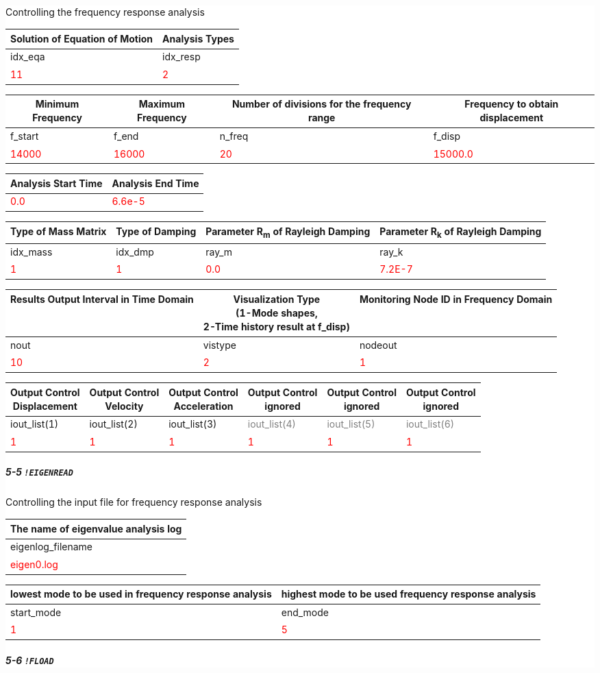 Controlling the frequency response analysis

|Solution of Equation of Motion|Analysis Types|
|------------------------------|--------------|
|idx_eqa                       |idx_resp      |
|<font color="Red">11</font>   |<font color="Red">2</font>|

|Minimum Frequency|Maximum Frequency|Number of divisions for the frequency range|Frequency to obtain displacement|
|-----------------|-----------------|-------------------------------------------|--------------------------------|
|f_start          |f_end            |n_freq                                     |f_disp                          |
|<font color="Red">14000</font>|<font color="Red">16000</font>|<font color="Red">20</font>|<font color="Red">15000.0</font>|

|Analysis Start Time|Analysis End Time|
|-------------------|-----------------|
|<font color="Red">0.0</font>|<font color="Red">6.6e-5</font>|

|Type of Mass Matrix|Type of Damping|Parameter R<sub>m</sub> of Rayleigh Damping|Parameter R<sub>k</sub> of Rayleigh Damping|
|-------------------|---------------|-------------------------------------------|-------------------------------------------|
|idx_mass           |idx_dmp        |ray_m                                      |ray_k                                      |
|<font color="Red">1</font>|<font color="Red">1</font>|<font color="Red">0.0</font>|<font color="Red">7.2E-7</font>|

|Results Output Interval in Time Domain|Visualization Type<br/>(1-Mode shapes,<br/>2-Time history result at f_disp)|Monitoring Node ID in Frequency Domain|
|--------------------------------------|---------------------------------------------------------------------------|--------------------------------------|
|nout                                  |vistype                                                                    |nodeout                               |
|<font color="Red">10</font>           |<font color="Red">2</font>                                                 |<font color="Red">1</font>            |

|Output Control<br/>Displacement|Output Control<br/>Velocity|Output Control<br/>Acceleration|Output Control<br/>ignored|Output Control<br/>ignored|Output Control<br/>ignored|
|-------------------------------|---------------------------|-------------------------------|--------------------------|--------------------------|--------------------------|
|iout_list(1)                   |iout_list(2)               |iout_list(3)                   |<font color="Gray">iout_list(4)</font>|<font color="Gray">iout_list(5)</font>|<font color="Gray">iout_list(6)</font>|
|<font color="Red">1</font>     |<font color="Red">1</font> |<font color="Red">1</font>     |<font color="Red">1</font>|<font color="Red">1</font>|<font color="Red">1</font>|

##### 5-5 `!EIGENREAD`

Controlling the input file for frequency response analysis

|The name of eigenvalue analysis log|
|-----------------------------------|
|eigenlog_filename                  |
|<font color="Red">eigen0.log       |

|lowest mode to be used in frequency response analysis|highest mode to be used frequency response analysis|
|-----------------------------------------------------|---------------------------------------------------|
|start_mode                                           |end_mode                                           |
|<font color="Red">1</font>                           |<font color="Red">5</font>                         |

##### 5-6 `!FLOAD`
